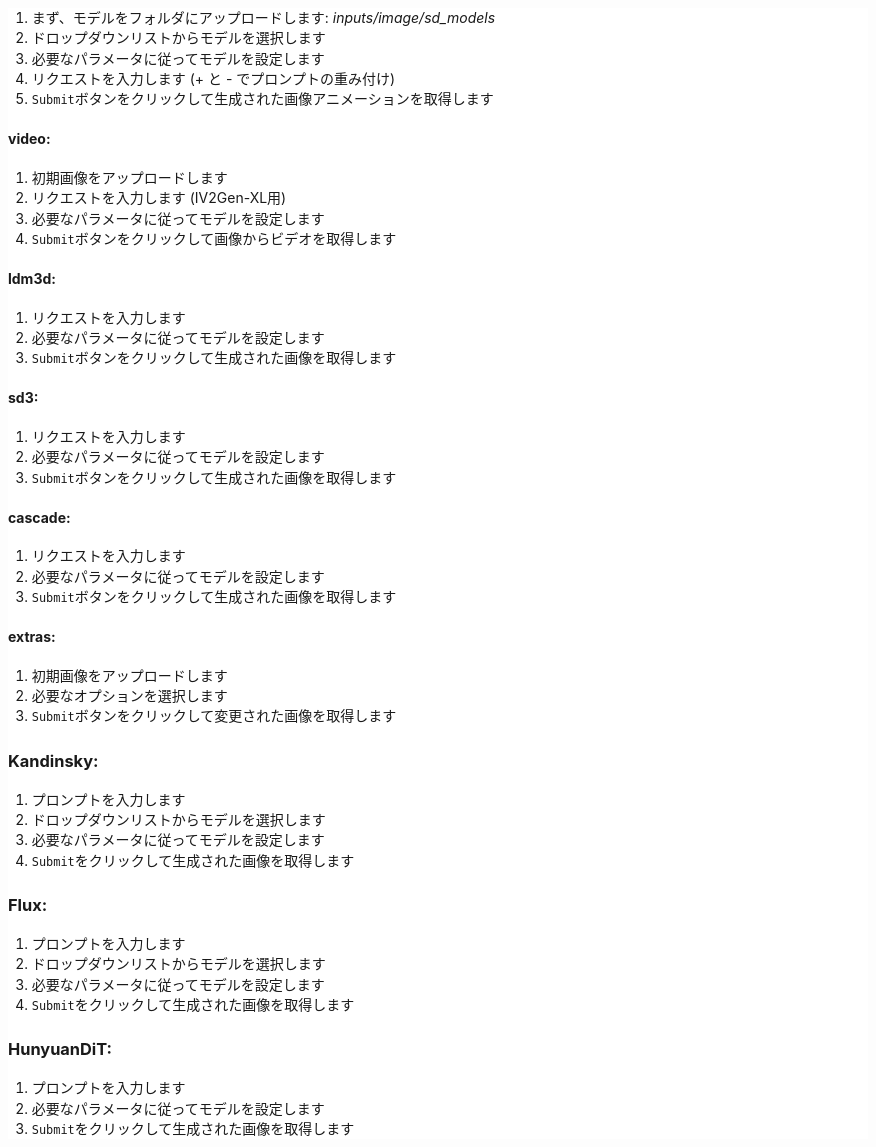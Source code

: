 1) まず、モデルをフォルダにアップロードします: *inputs/image/sd_models*
2) ドロップダウンリストからモデルを選択します
3) 必要なパラメータに従ってモデルを設定します
4) リクエストを入力します (+ と - でプロンプトの重み付け)
5) `Submit`ボタンをクリックして生成された画像アニメーションを取得します

#### video:

1) 初期画像をアップロードします
2) リクエストを入力します (IV2Gen-XL用)
3) 必要なパラメータに従ってモデルを設定します
4) `Submit`ボタンをクリックして画像からビデオを取得します

#### ldm3d:

1) リクエストを入力します
2) 必要なパラメータに従ってモデルを設定します
3) `Submit`ボタンをクリックして生成された画像を取得します

#### sd3:

1) リクエストを入力します
2) 必要なパラメータに従ってモデルを設定します
3) `Submit`ボタンをクリックして生成された画像を取得します

#### cascade:

1) リクエストを入力します
2) 必要なパラメータに従ってモデルを設定します
3) `Submit`ボタンをクリックして生成された画像を取得します

#### extras:

1) 初期画像をアップロードします
2) 必要なオプションを選択します
3) `Submit`ボタンをクリックして変更された画像を取得します

### Kandinsky:

1) プロンプトを入力します
2) ドロップダウンリストからモデルを選択します
3) 必要なパラメータに従ってモデルを設定します
4) `Submit`をクリックして生成された画像を取得します

### Flux:

1) プロンプトを入力します
2) ドロップダウンリストからモデルを選択します
3) 必要なパラメータに従ってモデルを設定します
4) `Submit`をクリックして生成された画像を取得します

### HunyuanDiT:

1) プロンプトを入力します
2) 必要なパラメータに従ってモデルを設定します
3) `Submit`をクリックして生成された画像を取得します
